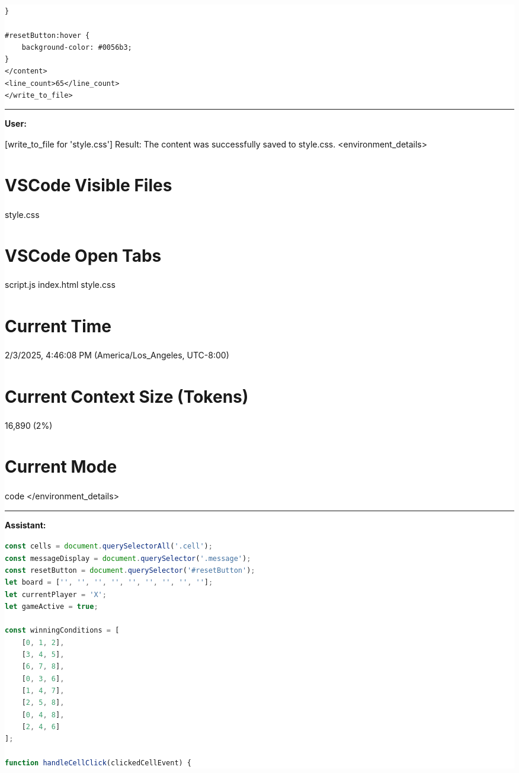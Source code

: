```tool_code
}

#resetButton:hover {
    background-color: #0056b3;
}
</content>
<line_count>65</line_count>
</write_to_file>
```

---

**User:**

[write_to_file for 'style.css'] Result:
The content was successfully saved to style.css.
<environment_details>
# VSCode Visible Files
style.css

# VSCode Open Tabs
script.js
index.html
style.css

# Current Time
2/3/2025, 4:46:08 PM (America/Los_Angeles, UTC-8:00)

# Current Context Size (Tokens)
16,890 (2%)

# Current Mode
code
</environment_details>

---

**Assistant:**

```javascript
const cells = document.querySelectorAll('.cell');
const messageDisplay = document.querySelector('.message');
const resetButton = document.querySelector('#resetButton');
let board = ['', '', '', '', '', '', '', '', ''];
let currentPlayer = 'X';
let gameActive = true;

const winningConditions = [
    [0, 1, 2],
    [3, 4, 5],
    [6, 7, 8],
    [0, 3, 6],
    [1, 4, 7],
    [2, 5, 8],
    [0, 4, 8],
    [2, 4, 6]
];

function handleCellClick(clickedCellEvent) {
```